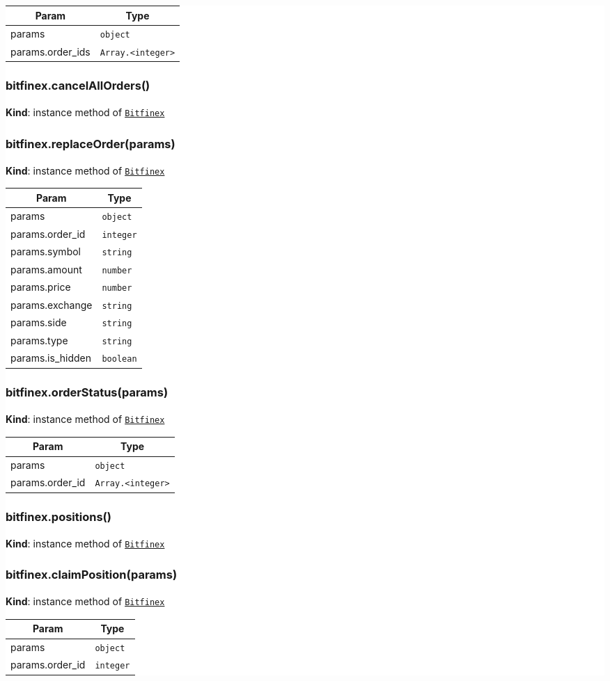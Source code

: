 | Param | Type |
| --- | --- |
| params | <code>object</code> | 
| params.order_ids | <code>Array.&lt;integer&gt;</code> | 

<a name="Bitfinex#cancelAllOrders"></a>
### bitfinex.cancelAllOrders()
**Kind**: instance method of <code>[Bitfinex](#Bitfinex)</code>  
<a name="Bitfinex#replaceOrder"></a>
### bitfinex.replaceOrder(params)
**Kind**: instance method of <code>[Bitfinex](#Bitfinex)</code>  

| Param | Type |
| --- | --- |
| params | <code>object</code> | 
| params.order_id | <code>integer</code> | 
| params.symbol | <code>string</code> | 
| params.amount | <code>number</code> | 
| params.price | <code>number</code> | 
| params.exchange | <code>string</code> | 
| params.side | <code>string</code> | 
| params.type | <code>string</code> | 
| params.is_hidden | <code>boolean</code> | 

<a name="Bitfinex#orderStatus"></a>
### bitfinex.orderStatus(params)
**Kind**: instance method of <code>[Bitfinex](#Bitfinex)</code>  

| Param | Type |
| --- | --- |
| params | <code>object</code> | 
| params.order_id | <code>Array.&lt;integer&gt;</code> | 

<a name="Bitfinex#positions"></a>
### bitfinex.positions()
**Kind**: instance method of <code>[Bitfinex](#Bitfinex)</code>  
<a name="Bitfinex#claimPosition"></a>
### bitfinex.claimPosition(params)
**Kind**: instance method of <code>[Bitfinex](#Bitfinex)</code>  

| Param | Type |
| --- | --- |
| params | <code>object</code> | 
| params.order_id | <code>integer</code> | 
